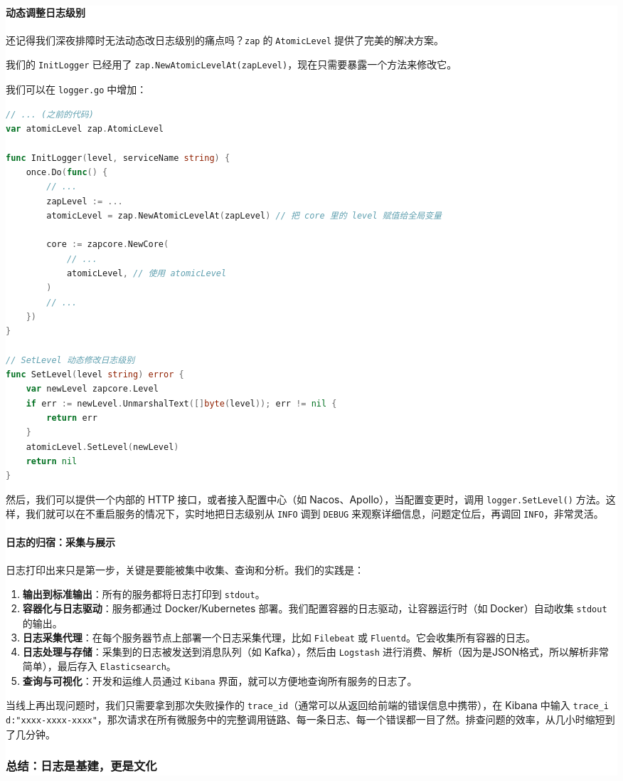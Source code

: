 #### **动态调整日志级别**

还记得我们深夜排障时无法动态改日志级别的痛点吗？`zap` 的 `AtomicLevel` 提供了完美的解决方案。

我们的 `InitLogger` 已经用了 `zap.NewAtomicLevelAt(zapLevel)`，现在只需要暴露一个方法来修改它。

我们可以在 `logger.go` 中增加：

```go
// ... (之前的代码)
var atomicLevel zap.AtomicLevel

func InitLogger(level, serviceName string) {
    once.Do(func() {
        // ...
        zapLevel := ...
        atomicLevel = zap.NewAtomicLevelAt(zapLevel) // 把 core 里的 level 赋值给全局变量
        
        core := zapcore.NewCore(
            // ...
            atomicLevel, // 使用 atomicLevel
        )
        // ...
    })
}

// SetLevel 动态修改日志级别
func SetLevel(level string) error {
    var newLevel zapcore.Level
    if err := newLevel.UnmarshalText([]byte(level)); err != nil {
        return err
    }
    atomicLevel.SetLevel(newLevel)
    return nil
}
```

然后，我们可以提供一个内部的 HTTP 接口，或者接入配置中心（如 Nacos、Apollo），当配置变更时，调用 `logger.SetLevel()` 方法。这样，我们就可以在不重启服务的情况下，实时地把日志级别从 `INFO` 调到 `DEBUG` 来观察详细信息，问题定位后，再调回 `INFO`，非常灵活。

#### **日志的归宿：采集与展示**

日志打印出来只是第一步，关键是要能被集中收集、查询和分析。我们的实践是：

1.  **输出到标准输出**：所有的服务都将日志打印到 `stdout`。
2.  **容器化与日志驱动**：服务都通过 Docker/Kubernetes 部署。我们配置容器的日志驱动，让容器运行时（如 Docker）自动收集 `stdout` 的输出。
3.  **日志采集代理**：在每个服务器节点上部署一个日志采集代理，比如 `Filebeat` 或 `Fluentd`。它会收集所有容器的日志。
4.  **日志处理与存储**：采集到的日志被发送到消息队列（如 Kafka），然后由 `Logstash` 进行消费、解析（因为是JSON格式，所以解析非常简单），最后存入 `Elasticsearch`。
5.  **查询与可视化**：开发和运维人员通过 `Kibana` 界面，就可以方便地查询所有服务的日志了。

当线上再出现问题时，我们只需要拿到那次失败操作的 `trace_id`（通常可以从返回给前端的错误信息中携带），在 Kibana 中输入 `trace_id:"xxxx-xxxx-xxxx"`，那次请求在所有微服务中的完整调用链路、每一条日志、每一个错误都一目了然。排查问题的效率，从几小时缩短到了几分钟。

### **总结：日志是基建，更是文化**
